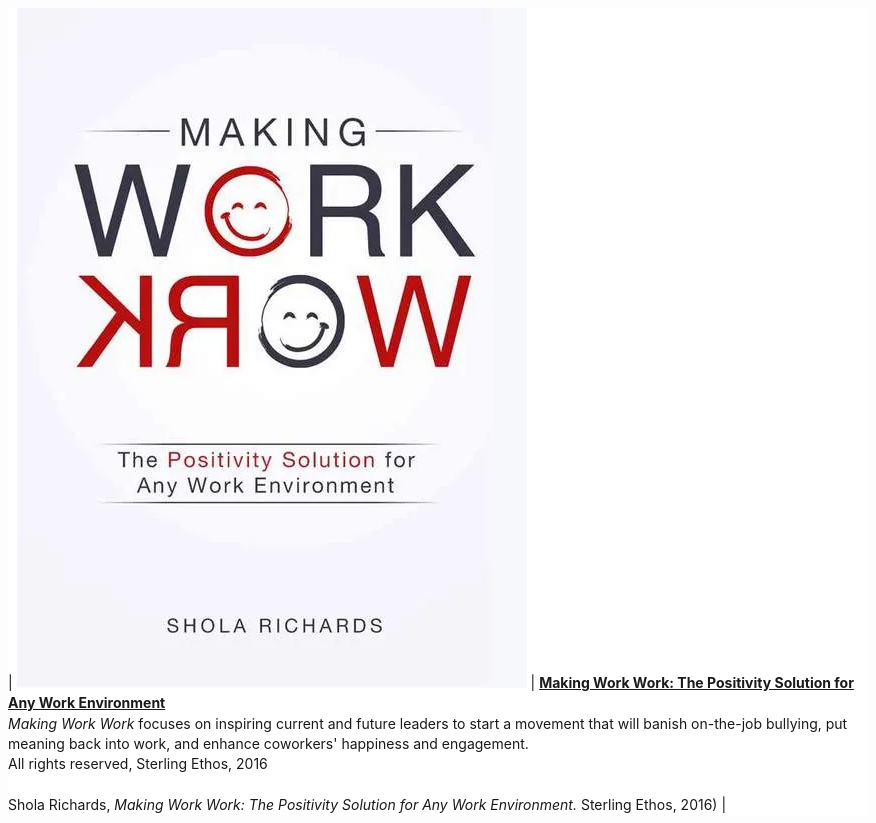 | ![Making Work Work: The Positivity Solution for Any Work Environment ](/images/book-covers/Making-work-work.jpg) | [**Making Work Work: The Positivity Solution for Any Work Environment**](https://nlb.overdrive.com/media/2957972)<br>*Making Work Work* focuses on inspiring current and future leaders to start a movement that will banish on-the-job bullying, put meaning back into work, and enhance coworkers' happiness and engagement. <br>All rights reserved, Sterling Ethos, 2016<br><br>Shola Richards, *Making Work Work: The Positivity Solution for Any Work Environment.* Sterling Ethos, 2016) |
